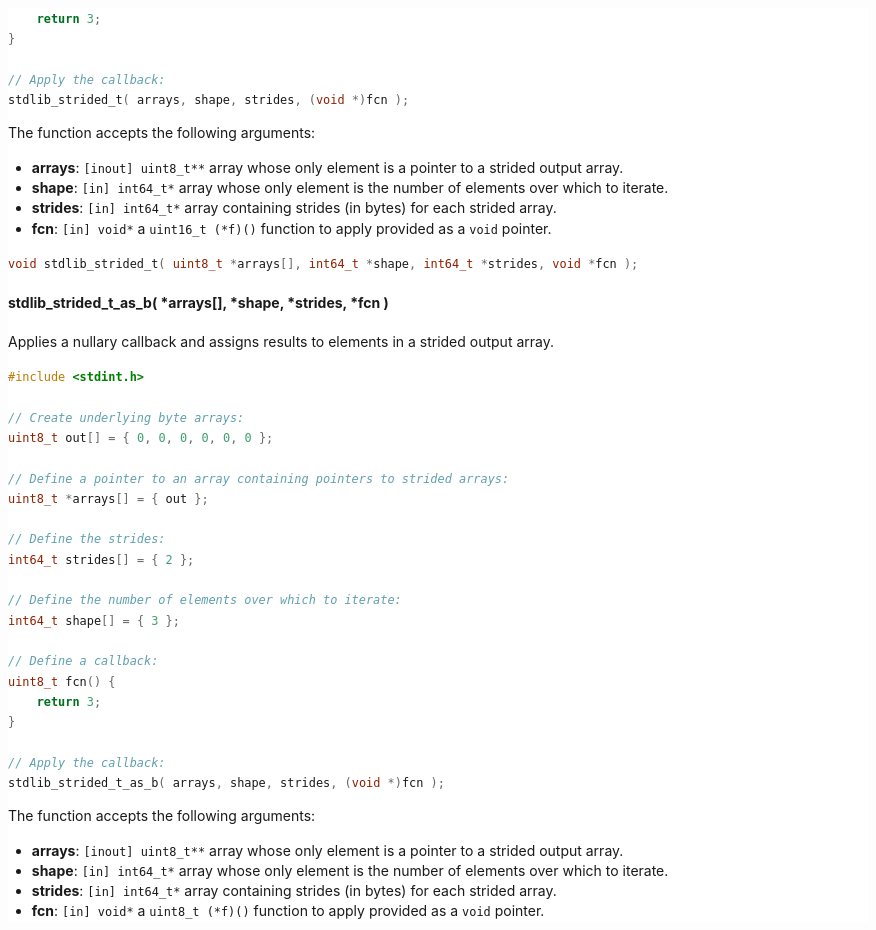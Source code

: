 ```c
    return 3;
}

// Apply the callback:
stdlib_strided_t( arrays, shape, strides, (void *)fcn );
```

The function accepts the following arguments:

-   **arrays**: `[inout] uint8_t**` array whose only element is a pointer to a strided output array.
-   **shape**: `[in] int64_t*` array whose only element is the number of elements over which to iterate.
-   **strides**: `[in] int64_t*` array containing strides (in bytes) for each strided array.
-   **fcn**: `[in] void*` a `uint16_t (*f)()` function to apply provided as a `void` pointer.

```c
void stdlib_strided_t( uint8_t *arrays[], int64_t *shape, int64_t *strides, void *fcn );
```

#### stdlib_strided_t_as_b( \*arrays[], \*shape, \*strides, \*fcn )

Applies a nullary callback and assigns results to elements in a strided output array.

```c
#include <stdint.h>

// Create underlying byte arrays:
uint8_t out[] = { 0, 0, 0, 0, 0, 0 };

// Define a pointer to an array containing pointers to strided arrays:
uint8_t *arrays[] = { out };

// Define the strides:
int64_t strides[] = { 2 };

// Define the number of elements over which to iterate:
int64_t shape[] = { 3 };

// Define a callback:
uint8_t fcn() {
    return 3;
}

// Apply the callback:
stdlib_strided_t_as_b( arrays, shape, strides, (void *)fcn );
```

The function accepts the following arguments:

-   **arrays**: `[inout] uint8_t**` array whose only element is a pointer to a strided output array.
-   **shape**: `[in] int64_t*` array whose only element is the number of elements over which to iterate.
-   **strides**: `[in] int64_t*` array containing strides (in bytes) for each strided array.
-   **fcn**: `[in] void*` a `uint8_t (*f)()` function to apply provided as a `void` pointer.


[mdn-typed-array]: https://developer.mozilla.org/en-US/docs/Web/JavaScript/Reference/Global_Objects/TypedArray